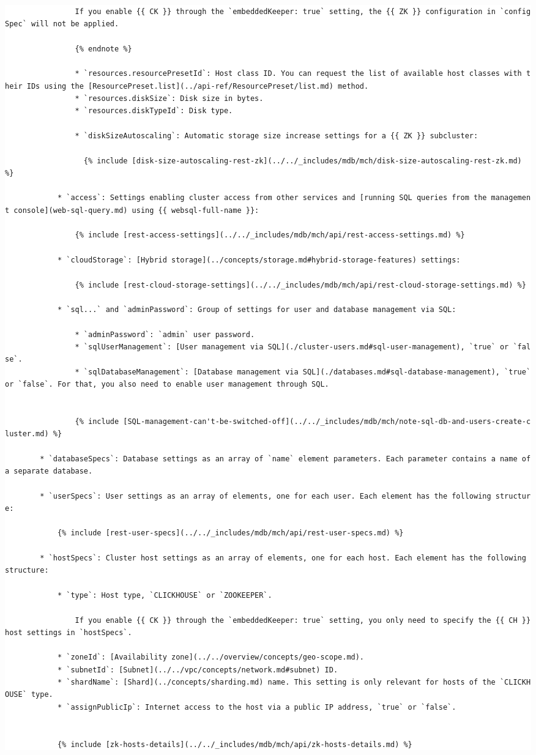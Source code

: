                     If you enable {{ CK }} through the `embeddedKeeper: true` setting, the {{ ZK }} configuration in `configSpec` will not be applied.
                    
                    {% endnote %}

                    * `resources.resourcePresetId`: Host class ID. You can request the list of available host classes with their IDs using the [ResourcePreset.list](../api-ref/ResourcePreset/list.md) method.
                    * `resources.diskSize`: Disk size in bytes.
                    * `resources.diskTypeId`: Disk type.

                    * `diskSizeAutoscaling`: Automatic storage size increase settings for a {{ ZK }} subcluster:
                      
                      {% include [disk-size-autoscaling-rest-zk](../../_includes/mdb/mch/disk-size-autoscaling-rest-zk.md) %}

                * `access`: Settings enabling cluster access from other services and [running SQL queries from the management console](web-sql-query.md) using {{ websql-full-name }}:

                    {% include [rest-access-settings](../../_includes/mdb/mch/api/rest-access-settings.md) %}

                * `cloudStorage`: [Hybrid storage](../concepts/storage.md#hybrid-storage-features) settings:

                    {% include [rest-cloud-storage-settings](../../_includes/mdb/mch/api/rest-cloud-storage-settings.md) %}

                * `sql...` and `adminPassword`: Group of settings for user and database management via SQL:

                    * `adminPassword`: `admin` user password.
                    * `sqlUserManagement`: [User management via SQL](./cluster-users.md#sql-user-management), `true` or `false`.
                    * `sqlDatabaseManagement`: [Database management via SQL](./databases.md#sql-database-management), `true` or `false`. For that, you also need to enable user management through SQL.


                    {% include [SQL-management-can't-be-switched-off](../../_includes/mdb/mch/note-sql-db-and-users-create-cluster.md) %}

            * `databaseSpecs`: Database settings as an array of `name` element parameters. Each parameter contains a name of a separate database.

            * `userSpecs`: User settings as an array of elements, one for each user. Each element has the following structure:

                {% include [rest-user-specs](../../_includes/mdb/mch/api/rest-user-specs.md) %}

            * `hostSpecs`: Cluster host settings as an array of elements, one for each host. Each element has the following structure:

                * `type`: Host type, `CLICKHOUSE` or `ZOOKEEPER`.

                    If you enable {{ CK }} through the `embeddedKeeper: true` setting, you only need to specify the {{ CH }} host settings in `hostSpecs`.

                * `zoneId`: [Availability zone](../../overview/concepts/geo-scope.md).
                * `subnetId`: [Subnet](../../vpc/concepts/network.md#subnet) ID.
                * `shardName`: [Shard](../concepts/sharding.md) name. This setting is only relevant for hosts of the `CLICKHOUSE` type.
                * `assignPublicIp`: Internet access to the host via a public IP address, `true` or `false`.

                
                {% include [zk-hosts-details](../../_includes/mdb/mch/api/zk-hosts-details.md) %}
